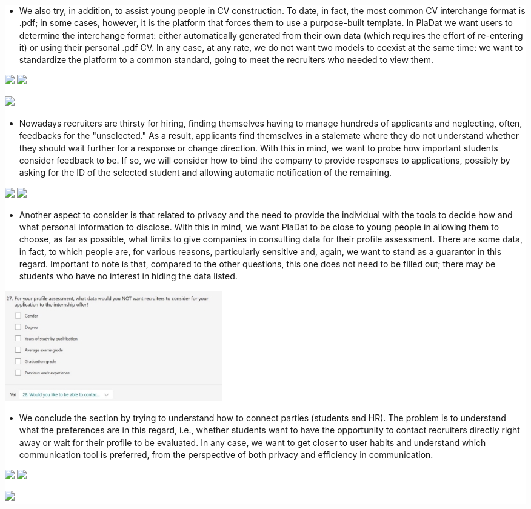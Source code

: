 - We also try, in addition, to assist young people in CV construction. To date, in fact, the most common CV interchange format is .pdf; in some cases, however, it is the platform that forces them to use a purpose-built template. In PlaDat we want users to determine the interchange format: either automatically generated from their own data (which requires the effort of re-entering it) or using their personal .pdf CV. In any case, at any rate, we do not want two models to coexist at the same time: we want to standardize the platform to a common standard, going to meet the recruiters who needed to view them. 

![](images/43.png) ![](images/44.png)

![](images/45.png)

- Nowadays  recruiters  are  thirsty  for  hiring,  finding  themselves  having  to  manage hundreds of applicants and neglecting, often, feedbacks for the "unselected." As a result, applicants find themselves in a stalemate where they do not understand whether they should wait further for a response or change direction. With this in mind, we want to probe how important students consider feedback to be. If so, we will consider how to bind the company to provide responses to applications, possibly by asking for the ID of the selected student and allowing automatic notification of the remaining. 

![](images/46.png) ![](images/47.png)

- Another  aspect  to  consider  is  that  related  to  privacy  and  the  need  to  provide  the individual with the tools to decide how and what personal information to disclose. With this in mind, we want PlaDat to be close to young people in allowing them to choose, as far  as  possible,  what  limits  to  give  companies  in  consulting  data  for  their  profile assessment. There are some data, in fact,  to which people are, for various  reasons, particularly  sensitive  and,  again,  we  want  to  stand  as  a  guarantor  in  this  regard. Important to note is that, compared to the other questions, this one does not need to be filled out; there may be students who have no interest in hiding the data listed. 

![](images/48.jpeg)

- We conclude the section by trying to understand how to connect parties (students and HR). The problem is to understand what the preferences are in this regard, i.e., whether students want to have the opportunity to contact recruiters directly right away or wait for their profile to be evaluated. In any case, we want to get closer to user habits and understand which communication tool is preferred, from the perspective of both privacy and efficiency in communication. 

![](images/49.png) ![](images/50.png)

![](images/51.png)
